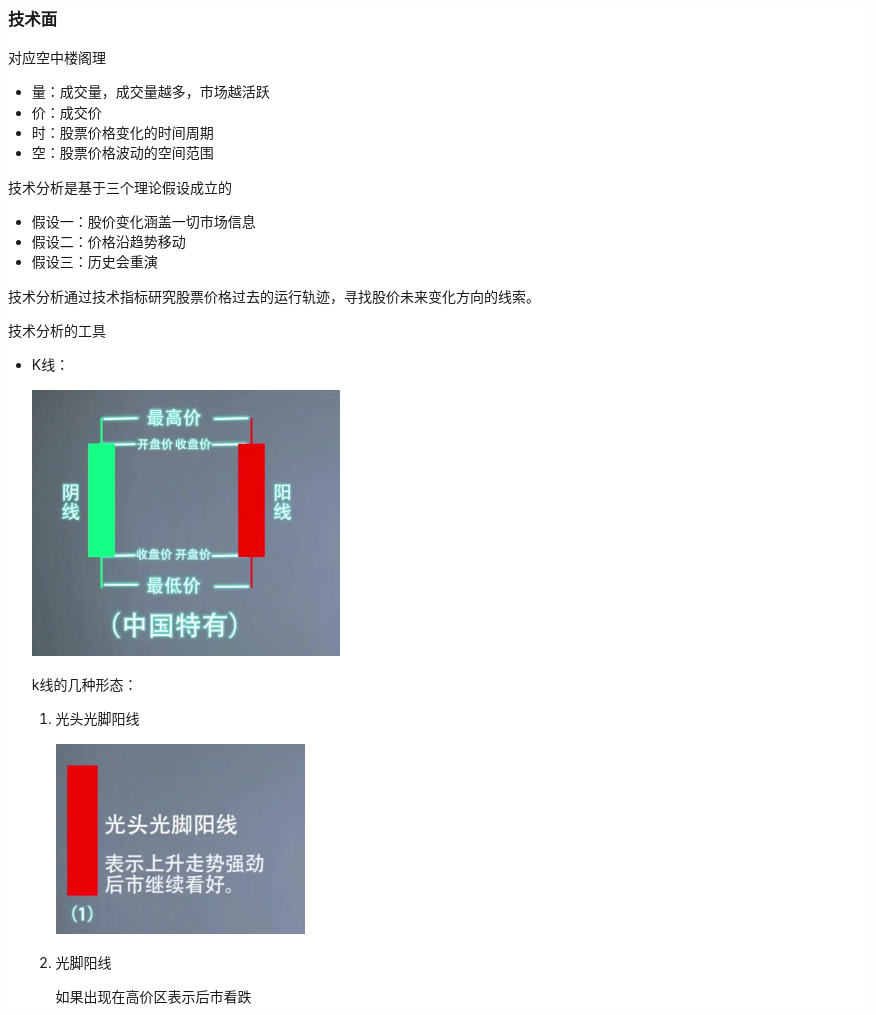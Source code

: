 ### 技术面
对应空中楼阁理

- 量：成交量，成交量越多，市场越活跃
- 价：成交价
- 时：股票价格变化的时间周期
- 空：股票价格波动的空间范围

技术分析是基于三个理论假设成立的
	
- 假设一：股价变化涵盖一切市场信息
- 假设二：价格沿趋势移动
- 假设三：历史会重演

技术分析通过技术指标研究股票价格过去的运行轨迹，寻找股价未来变化方向的线索。

技术分析的工具

- K线：

	![](../images/kline.png)

	k线的几种形态：

	1. 光头光脚阳线

		![](../images/kline1.png)

	2. 光脚阳线
		
		如果出现在高价区表示后市看跌
